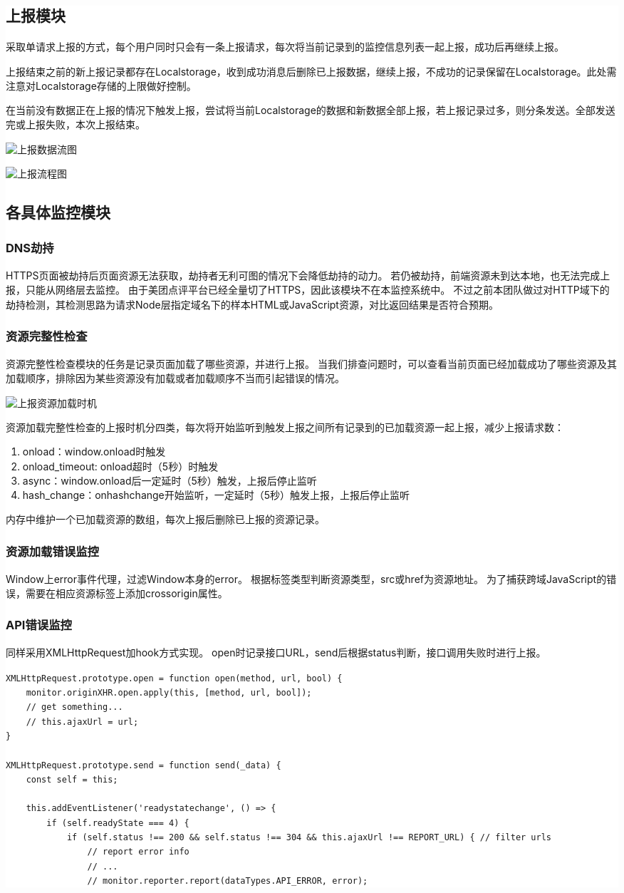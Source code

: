 ## 上报模块

采取单请求上报的方式，每个用户同时只会有一条上报请求，每次将当前记录到的监控信息列表一起上报，成功后再继续上报。

上报结束之前的新上报记录都存在Localstorage，收到成功消息后删除已上报数据，继续上报，不成功的记录保留在Localstorage。此处需注意对Localstorage存储的上限做好控制。

在当前没有数据正在上报的情况下触发上报，尝试将当前Localstorage的数据和新数据全部上报，若上报记录过多，则分条发送。全部发送完或上报失败，本次上报结束。

![上报数据流图](https://tech.meituan.com/img/hunt-sdk-practice/report-data-flow.png)

![上报流程图](https://tech.meituan.com/img/hunt-sdk-practice/report-flow.png)

## 各具体监控模块

### DNS劫持

HTTPS页面被劫持后页面资源无法获取，劫持者无利可图的情况下会降低劫持的动力。
若仍被劫持，前端资源未到达本地，也无法完成上报，只能从网络层去监控。
由于美团点评平台已经全量切了HTTPS，因此该模块不在本监控系统中。
不过之前本团队做过对HTTP域下的劫持检测，其检测思路为请求Node层指定域名下的样本HTML或JavaScript资源，对比返回结果是否符合预期。

### 资源完整性检查

资源完整性检查模块的任务是记录页面加载了哪些资源，并进行上报。
当我们排查问题时，可以查看当前页面已经加载成功了哪些资源及其加载顺序，排除因为某些资源没有加载或者加载顺序不当而引起错误的情况。

![上报资源加载时机](https://tech.meituan.com/img/hunt-sdk-practice/resource-check.png)

资源加载完整性检查的上报时机分四类，每次将开始监听到触发上报之间所有记录到的已加载资源一起上报，减少上报请求数：

1. onload：window.onload时触发
2. onload_timeout: onload超时（5秒）时触发
3. async：window.onload后一定延时（5秒）触发，上报后停止监听
4. hash_change：onhashchange开始监听，一定延时（5秒）触发上报，上报后停止监听

内存中维护一个已加载资源的数组，每次上报后删除已上报的资源记录。

### 资源加载错误监控

Window上error事件代理，过滤Window本身的error。
根据标签类型判断资源类型，src或href为资源地址。
为了捕获跨域JavaScript的错误，需要在相应资源标签上添加crossorigin属性。

### API错误监控

同样采用XMLHttpRequest加hook方式实现。
open时记录接口URL，send后根据status判断，接口调用失败时进行上报。

```
XMLHttpRequest.prototype.open = function open(method, url, bool) {
    monitor.originXHR.open.apply(this, [method, url, bool]);
    // get something...
    // this.ajaxUrl = url;
}

XMLHttpRequest.prototype.send = function send(_data) {
    const self = this;

    this.addEventListener('readystatechange', () => {
        if (self.readyState === 4) {
            if (self.status !== 200 && self.status !== 304 && this.ajaxUrl !== REPORT_URL) { // filter urls
                // report error info
                // ...
                // monitor.reporter.report(dataTypes.API_ERROR, error);
```